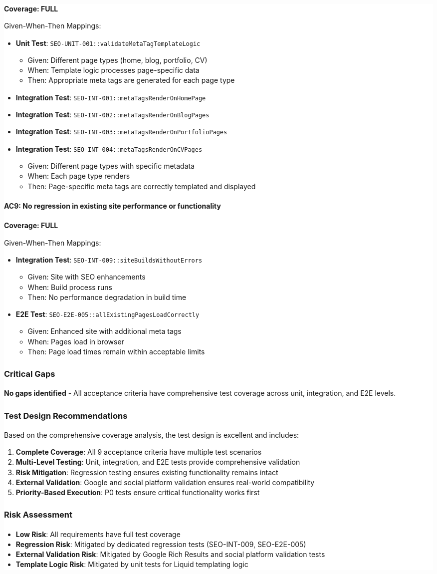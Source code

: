 **Coverage: FULL**

Given-When-Then Mappings:

- **Unit Test**: `SEO-UNIT-001::validateMetaTagTemplateLogic`
  - Given: Different page types (home, blog, portfolio, CV)
  - When: Template logic processes page-specific data
  - Then: Appropriate meta tags are generated for each page type

- **Integration Test**: `SEO-INT-001::metaTagsRenderOnHomePage`
- **Integration Test**: `SEO-INT-002::metaTagsRenderOnBlogPages`
- **Integration Test**: `SEO-INT-003::metaTagsRenderOnPortfolioPages`
- **Integration Test**: `SEO-INT-004::metaTagsRenderOnCVPages`
  - Given: Different page types with specific metadata
  - When: Each page type renders
  - Then: Page-specific meta tags are correctly templated and displayed

#### AC9: No regression in existing site performance or functionality

**Coverage: FULL**

Given-When-Then Mappings:

- **Integration Test**: `SEO-INT-009::siteBuildsWithoutErrors`
  - Given: Site with SEO enhancements
  - When: Build process runs
  - Then: No performance degradation in build time

- **E2E Test**: `SEO-E2E-005::allExistingPagesLoadCorrectly`
  - Given: Enhanced site with additional meta tags
  - When: Pages load in browser
  - Then: Page load times remain within acceptable limits

### Critical Gaps

**No gaps identified** - All acceptance criteria have comprehensive test coverage across unit, integration, and E2E levels.

### Test Design Recommendations

Based on the comprehensive coverage analysis, the test design is excellent and includes:

1. **Complete Coverage**: All 9 acceptance criteria have multiple test scenarios
2. **Multi-Level Testing**: Unit, integration, and E2E tests provide comprehensive validation
3. **Risk Mitigation**: Regression testing ensures existing functionality remains intact
4. **External Validation**: Google and social platform validation ensures real-world compatibility
5. **Priority-Based Execution**: P0 tests ensure critical functionality works first

### Risk Assessment

- **Low Risk**: All requirements have full test coverage
- **Regression Risk**: Mitigated by dedicated regression tests (SEO-INT-009, SEO-E2E-005)
- **External Validation Risk**: Mitigated by Google Rich Results and social platform validation tests
- **Template Logic Risk**: Mitigated by unit tests for Liquid templating logic
